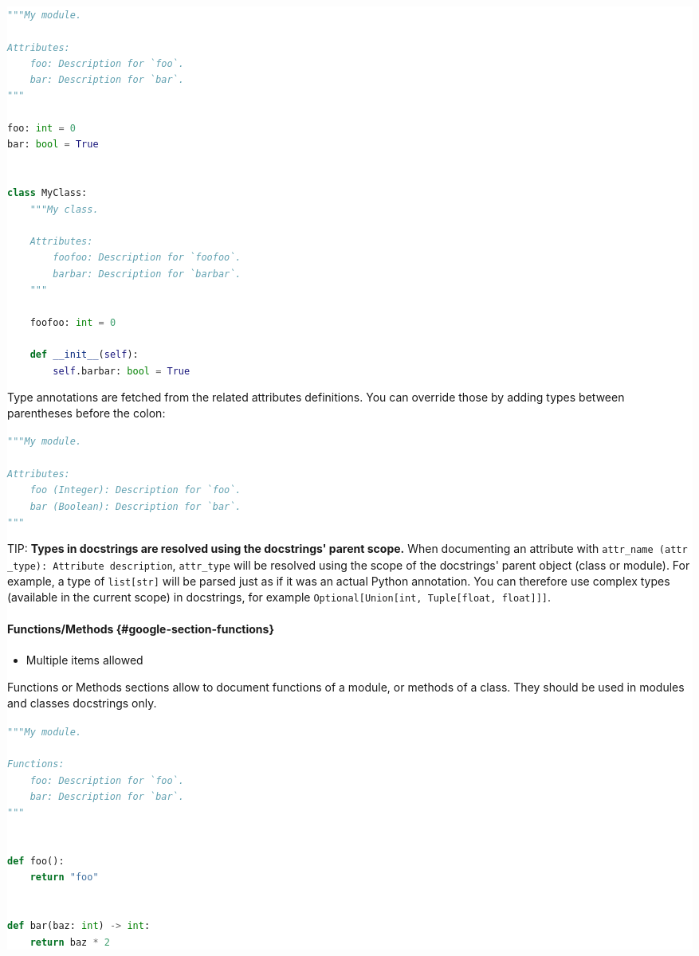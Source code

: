 ```python
"""My module.

Attributes:
    foo: Description for `foo`.
    bar: Description for `bar`.
"""

foo: int = 0
bar: bool = True


class MyClass:
    """My class.

    Attributes:
        foofoo: Description for `foofoo`.
        barbar: Description for `barbar`.
    """

    foofoo: int = 0

    def __init__(self):
        self.barbar: bool = True
```

Type annotations are fetched from the related attributes definitions. You can override those by adding types between parentheses before the colon:

```python
"""My module.

Attributes:
    foo (Integer): Description for `foo`.
    bar (Boolean): Description for `bar`.
"""
```

TIP: **Types in docstrings are resolved using the docstrings' parent scope.**
When documenting an attribute with `attr_name (attr_type): Attribute description`, `attr_type` will be resolved using the scope of the docstrings' parent object (class or module). For example, a type of `list[str]` will be parsed just as if it was an actual Python annotation. You can therefore use complex types (available in the current scope) in docstrings, for example `Optional[Union[int, Tuple[float, float]]]`.

#### Functions/Methods {#google-section-functions}

- Multiple items allowed

Functions or Methods sections allow to document functions of a module, or methods of a class. They should be used in modules and classes docstrings only.

```python
"""My module.

Functions:
    foo: Description for `foo`.
    bar: Description for `bar`.
"""


def foo():
    return "foo"


def bar(baz: int) -> int:
    return baz * 2
```

[doctest]: https://docs.python.org/3/library/doctest.html#module-doctest
[doctest flags]: https://docs.python.org/3/library/doctest.html#option-flags
[issue-parent-sphinx-attributes]: https://github.com/mkdocstrings/griffe/issues/33
[issue-parent-sphinx-other-parameters]: https://github.com/mkdocstrings/griffe/issues/34
[issue-parent-sphinx-receives]: https://github.com/mkdocstrings/griffe/issues/35
[issue-parent-sphinx-yields]: https://github.com/mkdocstrings/griffe/issues/36
[issue-section-sphinx-examples]: https://github.com/mkdocstrings/griffe/issues/7
[issue-section-sphinx-other-parameters]: https://github.com/mkdocstrings/griffe/issues/27
[issue-section-sphinx-receives]: https://github.com/mkdocstrings/griffe/issues/8
[issue-section-sphinx-warns]: https://github.com/mkdocstrings/griffe/issues/9
[issue-section-sphinx-yields]: https://github.com/mkdocstrings/griffe/issues/10
[issue-xref-google-func-cls]: https://github.com/mkdocstrings/griffe/issues/199
[issue-xref-numpy-func-cls]: https://github.com/mkdocstrings/griffe/issues/200
[issue-xref-sphinx-attributes]: https://github.com/mkdocstrings/griffe/issues/19
[issue-xref-sphinx-other-parameters]: https://github.com/mkdocstrings/griffe/issues/20
[issue-xref-sphinx-parameters]: https://github.com/mkdocstrings/griffe/issues/21
[issue-xref-sphinx-raises]: https://github.com/mkdocstrings/griffe/issues/22
[issue-xref-sphinx-receives]: https://github.com/mkdocstrings/griffe/issues/23
[issue-xref-sphinx-returns]: https://github.com/mkdocstrings/griffe/issues/24
[issue-xref-sphinx-warns]: https://github.com/mkdocstrings/griffe/issues/25
[issue-xref-sphinx-yields]: https://github.com/mkdocstrings/griffe/issues/26
[merge_init]: https://mkdocstrings.github.io/python/usage/configuration/docstrings/#merge_init_into_class
[napoleon]: https://sphinxcontrib-napoleon.readthedocs.io/en/latest/example_google.html
[numpydoc]: https://numpydoc.readthedocs.io/en/latest/format.html
[sphinx]: https://sphinx-rtd-tutorial.readthedocs.io/en/latest/docstrings.html